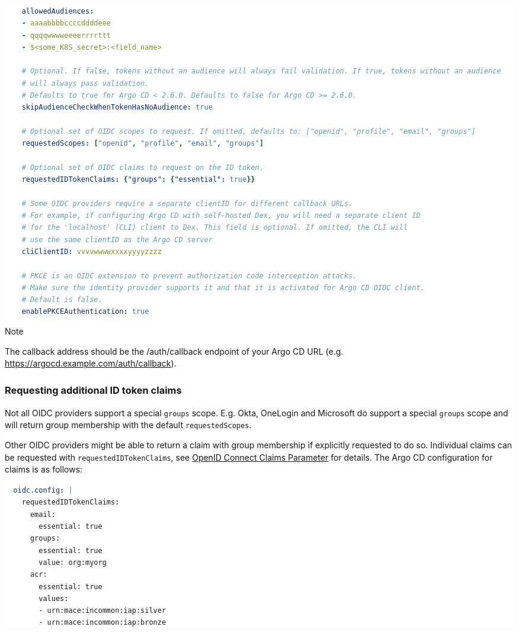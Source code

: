 ```yaml
    allowedAudiences:
    - aaaabbbbccccddddeee
    - qqqqwwwweeeerrrrttt
    - $<some_K8S_secret>:<field_name>

    # Optional. If false, tokens without an audience will always fail validation. If true, tokens without an audience 
    # will always pass validation.
    # Defaults to true for Argo CD < 2.6.0. Defaults to false for Argo CD >= 2.6.0.
    skipAudienceCheckWhenTokenHasNoAudience: true

    # Optional set of OIDC scopes to request. If omitted, defaults to: ["openid", "profile", "email", "groups"]
    requestedScopes: ["openid", "profile", "email", "groups"]

    # Optional set of OIDC claims to request on the ID token.
    requestedIDTokenClaims: {"groups": {"essential": true}}

    # Some OIDC providers require a separate clientID for different callback URLs.
    # For example, if configuring Argo CD with self-hosted Dex, you will need a separate client ID
    # for the 'localhost' (CLI) client to Dex. This field is optional. If omitted, the CLI will
    # use the same clientID as the Argo CD server
    cliClientID: vvvvwwwwxxxxyyyyzzzz

    # PKCE is an OIDC extension to prevent authorization code interception attacks.
    # Make sure the identity provider supports it and that it is activated for Argo CD OIDC client.
    # Default is false.
    enablePKCEAuthentication: true
```

> [!NOTE]
> The callback address should be the /auth/callback endpoint of your Argo CD URL
> (e.g. https://argocd.example.com/auth/callback).

### Requesting additional ID token claims

Not all OIDC providers support a special `groups` scope. E.g. Okta, OneLogin and Microsoft do support a special
`groups` scope and will return group membership with the default `requestedScopes`.

Other OIDC providers might be able to return a claim with group membership if explicitly requested to do so.
Individual claims can be requested with `requestedIDTokenClaims`, see
[OpenID Connect Claims Parameter](https://connect2id.com/products/server/docs/guides/requesting-openid-claims#claims-parameter)
for details. The Argo CD configuration for claims is as follows:

```yaml
  oidc.config: |
    requestedIDTokenClaims:
      email:
        essential: true
      groups:
        essential: true
        value: org:myorg
      acr:
        essential: true
        values:
        - urn:mace:incommon:iap:silver
        - urn:mace:incommon:iap:bronze
```
